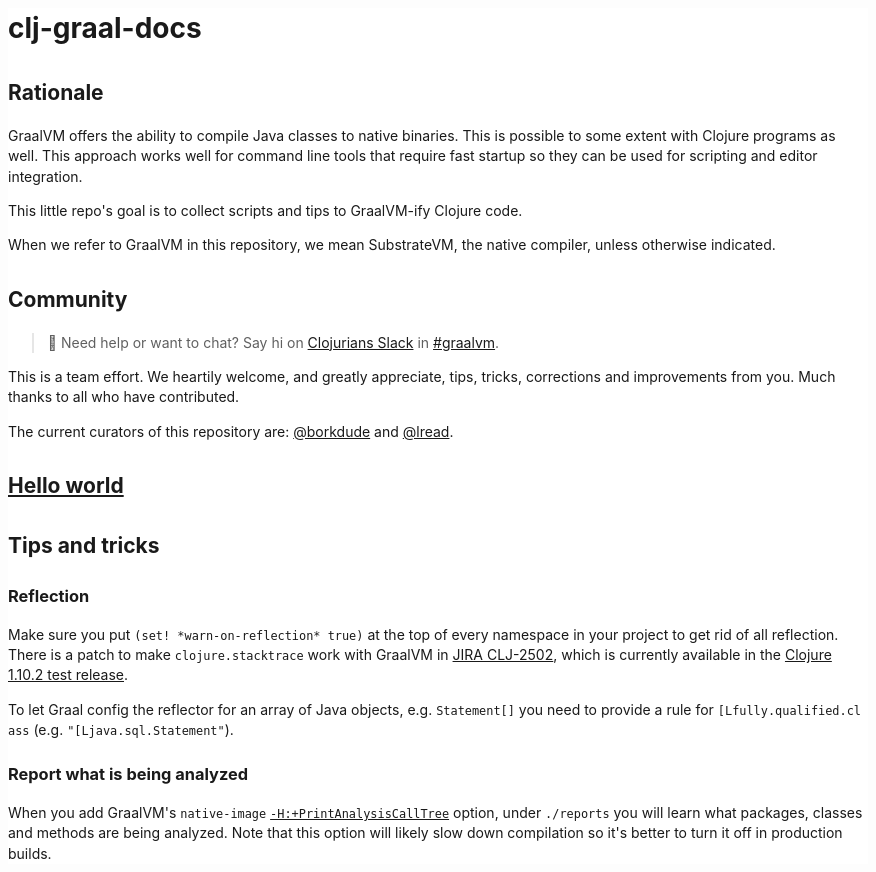 # clj-graal-docs

## Rationale

GraalVM offers the ability to compile Java classes to native binaries.  This is
possible to some extent with Clojure programs as well. This approach works well
for command line tools that require fast startup so they can be used for
scripting and editor integration.

This little repo's goal is to collect scripts and tips to GraalVM-ify Clojure code.

When we refer to GraalVM in this repository, we mean SubstrateVM, the native
compiler, unless otherwise indicated.

## Community

> :wave: Need help or want to chat? Say hi on [Clojurians Slack](http://clojurians.net/) in [#graalvm](https://clojurians.slack.com/app_redirect?channel=graalvm).

This is a team effort. We heartily welcome, and greatly appreciate, tips, tricks, corrections and improvements from you.
Much thanks to all who have contributed.

The current curators of this repository are: [@borkdude](https://github.com/borkdude) and [@lread](https://github.com/lread).

## [Hello world](doc/hello-world.md)

## Tips and tricks

### Reflection

Make sure you put `(set! *warn-on-reflection* true)` at the top of every namespace in your project to get rid of all reflection.
There is a patch to make `clojure.stacktrace` work with GraalVM in [JIRA CLJ-2502](https://clojure.atlassian.net/browse/CLJ-2502),
which is currently available in the [Clojure 1.10.2 test release](https://clojure.org/community/devchangelog#_release_1_10_2).

To let Graal config the reflector for an array of Java objects, e.g. `Statement[]` you need to provide a rule
for `[Lfully.qualified.class` (e.g. `"[Ljava.sql.Statement"`).

### Report what is being analyzed

When you add GraalVM's `native-image`
[`-H:+PrintAnalysisCallTree`](https://github.com/oracle/graal/blob/master/substratevm/REPORTS.md#call-tree)
option, under `./reports` you will learn what packages, classes and methods are
being analyzed. Note that this option will likely slow down
compilation so it's better to turn it off in production builds.
